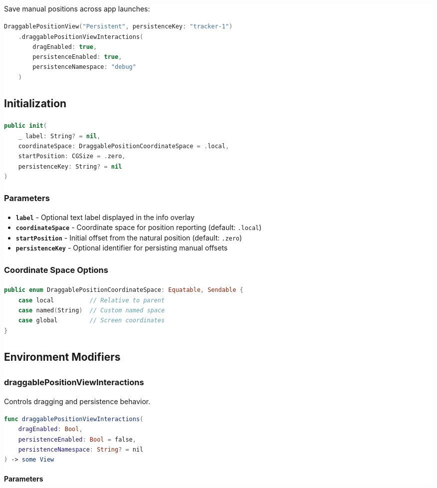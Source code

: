 Save manual positions across app launches:

```swift
DraggablePositionView("Persistent", persistenceKey: "tracker-1")
    .draggablePositionViewInteractions(
        dragEnabled: true,
        persistenceEnabled: true,
        persistenceNamespace: "debug"
    )
```

## Initialization

```swift
public init(
    _ label: String? = nil,
    coordinateSpace: DraggablePositionCoordinateSpace = .local,
    startPosition: CGSize = .zero,
    persistenceKey: String? = nil
)
```

### Parameters

- **`label`** - Optional text label displayed in the info overlay
- **`coordinateSpace`** - Coordinate space for position reporting (default: `.local`)
- **`startPosition`** - Initial offset from the natural position (default: `.zero`)
- **`persistenceKey`** - Optional identifier for persisting manual offsets

### Coordinate Space Options

```swift
public enum DraggablePositionCoordinateSpace: Equatable, Sendable {
    case local          // Relative to parent
    case named(String)  // Custom named space
    case global         // Screen coordinates
}
```

## Environment Modifiers

### draggablePositionViewInteractions

Controls dragging and persistence behavior.

```swift
func draggablePositionViewInteractions(
    dragEnabled: Bool,
    persistenceEnabled: Bool = false,
    persistenceNamespace: String? = nil
) -> some View
```

#### Parameters
